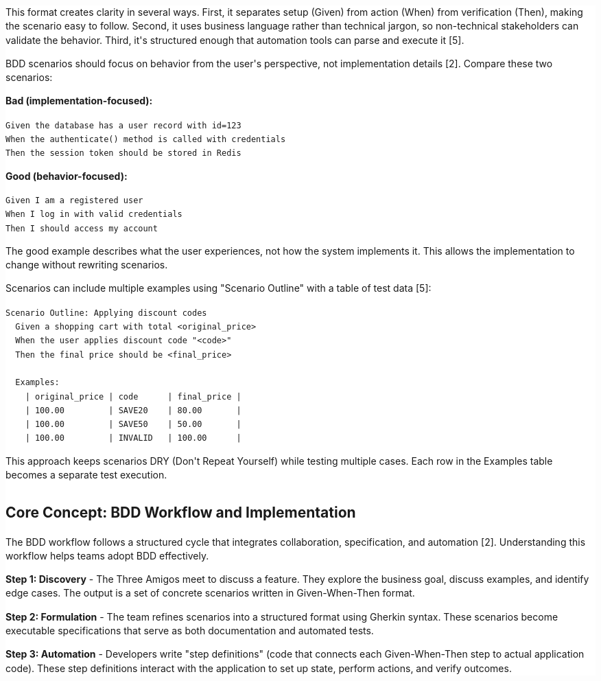 This format creates clarity in several ways. First, it separates setup (Given) from action (When) from verification (Then), making the scenario easy to follow. Second, it uses business language rather than technical jargon, so non-technical stakeholders can validate the behavior. Third, it's structured enough that automation tools can parse and execute it [5].

BDD scenarios should focus on behavior from the user's perspective, not implementation details [2]. Compare these two scenarios:

**Bad (implementation-focused):**
```gherkin
Given the database has a user record with id=123
When the authenticate() method is called with credentials
Then the session token should be stored in Redis
```

**Good (behavior-focused):**
```gherkin
Given I am a registered user
When I log in with valid credentials
Then I should access my account
```

The good example describes what the user experiences, not how the system implements it. This allows the implementation to change without rewriting scenarios.

Scenarios can include multiple examples using "Scenario Outline" with a table of test data [5]:

```gherkin
Scenario Outline: Applying discount codes
  Given a shopping cart with total <original_price>
  When the user applies discount code "<code>"
  Then the final price should be <final_price>

  Examples:
    | original_price | code      | final_price |
    | 100.00         | SAVE20    | 80.00       |
    | 100.00         | SAVE50    | 50.00       |
    | 100.00         | INVALID   | 100.00      |
```

This approach keeps scenarios DRY (Don't Repeat Yourself) while testing multiple cases. Each row in the Examples table becomes a separate test execution.

## Core Concept: BDD Workflow and Implementation

The BDD workflow follows a structured cycle that integrates collaboration, specification, and automation [2]. Understanding this workflow helps teams adopt BDD effectively.

**Step 1: Discovery** - The Three Amigos meet to discuss a feature. They explore the business goal, discuss examples, and identify edge cases. The output is a set of concrete scenarios written in Given-When-Then format.

**Step 2: Formulation** - The team refines scenarios into a structured format using Gherkin syntax. These scenarios become executable specifications that serve as both documentation and automated tests.

**Step 3: Automation** - Developers write "step definitions" (code that connects each Given-When-Then step to actual application code). These step definitions interact with the application to set up state, perform actions, and verify outcomes.
